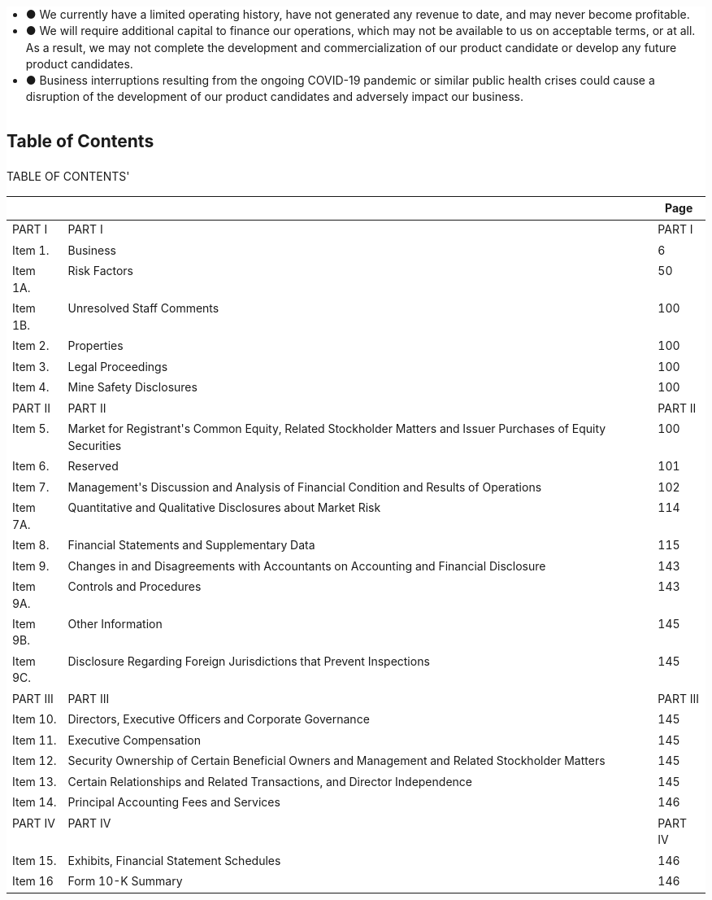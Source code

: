 - ● We currently have a limited operating history, have not generated any revenue to date, and may never become profitable.
- ● We will require additional capital to finance our operations, which may not be available to us on acceptable terms, or at all. As a result, we may not complete the development and commercialization of our product candidate or develop any future product candidates.
- ● Business interruptions resulting from the ongoing COVID-19 pandemic or similar public health crises could cause a disruption of the development of our product candidates and adversely impact our business.

## Table of Contents

TABLE OF CONTENTS'

|          |                                                                                                              | Page     |
|----------|--------------------------------------------------------------------------------------------------------------|----------|
| PART I   | PART I                                                                                                       | PART I   |
| Item 1.  | Business                                                                                                     | 6        |
| Item 1A. | Risk Factors                                                                                                 | 50       |
| Item 1B. | Unresolved Staff Comments                                                                                    | 100      |
| Item 2.  | Properties                                                                                                   | 100      |
| Item 3.  | Legal Proceedings                                                                                            | 100      |
| Item 4.  | Mine Safety Disclosures                                                                                      | 100      |
| PART II  | PART II                                                                                                      | PART II  |
| Item 5.  | Market for Registrant's Common Equity, Related Stockholder Matters and Issuer Purchases of Equity Securities | 100      |
| Item 6.  | Reserved                                                                                                     | 101      |
| Item 7.  | Management's Discussion and Analysis of Financial Condition and Results of Operations                        | 102      |
| Item 7A. | Quantitative and Qualitative Disclosures about Market Risk                                                   | 114      |
| Item 8.  | Financial Statements and Supplementary Data                                                                  | 115      |
| Item 9.  | Changes in and Disagreements with Accountants on Accounting and Financial Disclosure                         | 143      |
| Item 9A. | Controls and Procedures                                                                                      | 143      |
| Item 9B. | Other Information                                                                                            | 145      |
| Item 9C. | Disclosure Regarding Foreign Jurisdictions that Prevent Inspections                                          | 145      |
| PART III | PART III                                                                                                     | PART III |
| Item 10. | Directors, Executive Officers and Corporate Governance                                                       | 145      |
| Item 11. | Executive Compensation                                                                                       | 145      |
| Item 12. | Security Ownership of Certain Beneficial Owners and Management and Related Stockholder Matters               | 145      |
| Item 13. | Certain Relationships and Related Transactions, and Director Independence                                    | 145      |
| Item 14. | Principal Accounting Fees and Services                                                                       | 146      |
| PART IV  | PART IV                                                                                                      | PART IV  |
| Item 15. | Exhibits, Financial Statement Schedules                                                                      | 146      |
| Item 16  | Form 10-K Summary                                                                                            | 146      |
